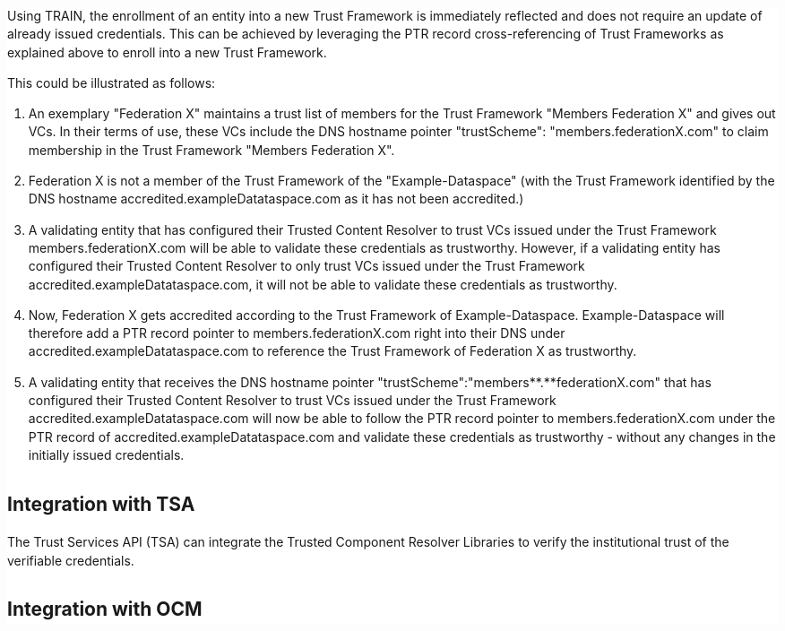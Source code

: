 Using TRAIN, the enrollment of an entity into a new Trust Framework is
immediately reflected and does not require an update of already issued
credentials. This can be achieved by leveraging the PTR record
cross-referencing of Trust Frameworks as explained above to enroll into
a new Trust Framework.

This could be illustrated as follows:

1.  An exemplary "Federation X" maintains a trust list of members for
    the Trust Framework "Members Federation X" and gives out VCs. In
    their terms of use, these VCs include the DNS hostname pointer
    "trustScheme": "members.federationX.com" to
    claim membership in the Trust Framework "Members Federation X".

2.  Federation X is not a member of the Trust Framework of the
    "Example-Dataspace" (with the Trust Framework identified by the DNS
    hostname accredited.exampleDatataspace.com as it has
    not been accredited.)

3.  A validating entity that has configured their Trusted Content
    Resolver to trust VCs issued under the Trust Framework
    members.federationX.com will be able to validate these
    credentials as trustworthy. However, if a validating entity has
    configured their Trusted Content Resolver to only trust VCs issued
    under the Trust Framework
    accredited.exampleDatataspace.com, it will not be able
    to validate these credentials as trustworthy.

4.  Now, Federation X gets accredited according to the Trust Framework
    of Example-Dataspace. Example-Dataspace will therefore add a PTR
    record pointer to members.federationX.com right into
    their DNS under accredited.exampleDatataspace.com to
    reference the Trust Framework of Federation X as trustworthy.

5.  A validating entity that receives the DNS hostname pointer
    "trustScheme":"members**.**federationX.com" that
    has configured their Trusted Content Resolver to trust VCs issued
    under the Trust Framework
    accredited.exampleDatataspace.com will now be able to
    follow the PTR record pointer to
    members.federationX.com under the PTR record of
    accredited.exampleDatataspace.com and validate these
    credentials as trustworthy - without any changes in the initially
    issued credentials.

## Integration with TSA

The Trust Services API (TSA) can integrate the Trusted Component
Resolver Libraries to verify the institutional trust of the verifiable
credentials.

## Integration with OCM

